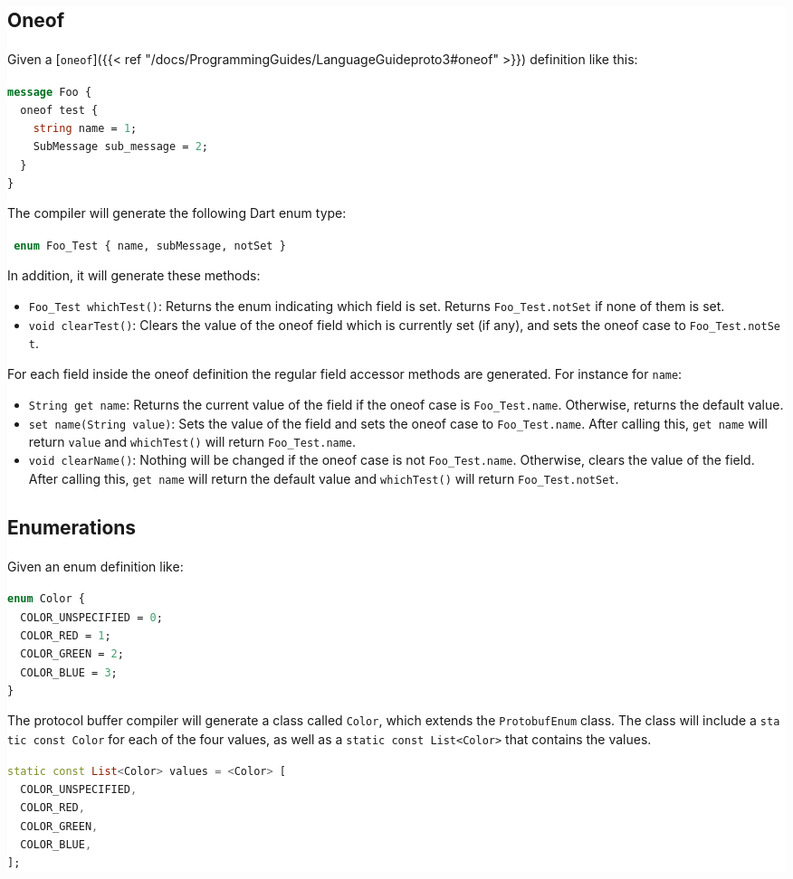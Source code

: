 ## Oneof

Given a [`oneof`]({{< ref "/docs/ProgrammingGuides/LanguageGuideproto3#oneof" >}}) definition like this:

```proto
message Foo {
  oneof test {
    string name = 1;
    SubMessage sub_message = 2;
  }
}
```

The compiler will generate the following Dart enum type:

```proto
 enum Foo_Test { name, subMessage, notSet }
```

In addition, it will generate these methods:

- `Foo_Test whichTest()`: Returns the enum indicating which field is set. Returns `Foo_Test.notSet` if none of them is set.
- `void clearTest()`: Clears the value of the oneof field which is currently set (if any), and sets the oneof case to `Foo_Test.notSet`.

For each field inside the oneof definition the regular field accessor methods are generated. For instance for `name`:

- `String get name`: Returns the current value of the field if the oneof case is `Foo_Test.name`. Otherwise, returns the default value.
- `set name(String value)`: Sets the value of the field and sets the oneof case to `Foo_Test.name`. After calling this, `get name` will return `value` and `whichTest()` will return `Foo_Test.name`.
- `void clearName()`: Nothing will be changed if the oneof case is not `Foo_Test.name`. Otherwise, clears the value of the field. After calling this, `get name` will return the default value and `whichTest()` will return `Foo_Test.notSet`.

## Enumerations

Given an enum definition like:

```proto
enum Color {
  COLOR_UNSPECIFIED = 0;
  COLOR_RED = 1;
  COLOR_GREEN = 2;
  COLOR_BLUE = 3;
}
```

The protocol buffer compiler will generate a class called `Color`, which extends the `ProtobufEnum` class. The class will include a `static const Color` for each of the four values, as well as a `static const List<Color>` that contains the values.

```dart
static const List<Color> values = <Color> [
  COLOR_UNSPECIFIED,
  COLOR_RED,
  COLOR_GREEN,
  COLOR_BLUE,
];
```
